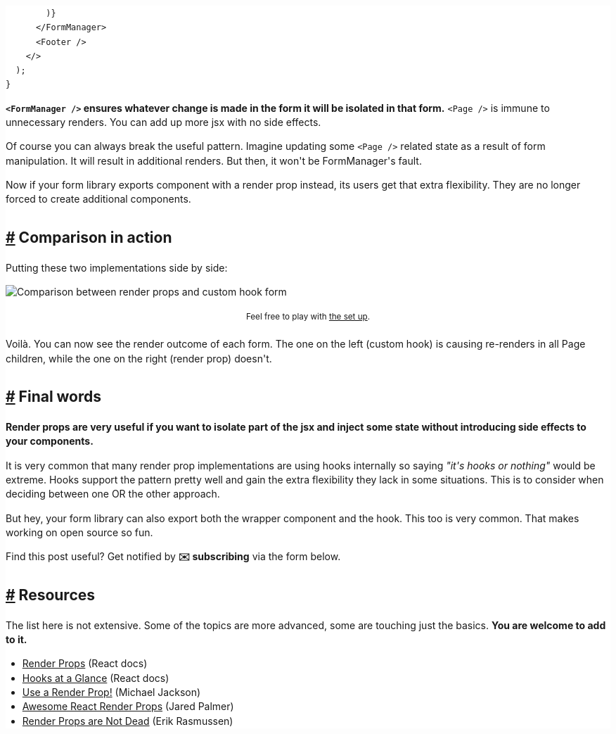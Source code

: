 ```jsx{7,8}
        )}
      </FormManager>
      <Footer />
    </>
  );
}
```

**`<FormManager />` ensures whatever change is made in the form it will be isolated in that form.** `<Page />` is immune to unnecessary renders. You can add up more jsx with no side effects.

Of course you can always break the useful pattern. Imagine updating some `<Page />` related state as a result of form manipulation. It will result in additional renders. But then, it won't be FormManager's fault.

Now if your form library exports component with a render prop instead, its users get that extra flexibility. They are no longer forced to create additional components.

## <a class="header-link" href="#comparison-in-action" id="comparison-in-action">#</a> Comparison in action
Putting these two implementations side by side:

<img alt="Comparison between render props and custom hook form" src="forms.gif">
<p align="center">
<sup>Feel free to play with <a target="_blank" href="https://codesandbox.io/embed/forms-that-cause-re-render-issue-sd6tn?expanddevtools=1&fontsize=14&hidenavigation=1&theme=dark">the set up</a>.<sup>
</p>

Voilà. You can now see the render outcome of each form. The one on the left (custom hook) is causing re-renders in all Page children, while the one on the right (render prop) doesn't.

## <a class="header-link" href="#final-words" id="final-words">#</a> Final words
**Render props are very useful if you want to isolate part of the jsx and inject some state without introducing side effects to your components.**

It is very common that many render prop implementations are using hooks internally so saying _"it's hooks or nothing"_ would be extreme. Hooks support the pattern pretty well and gain the extra flexibility they lack in some situations. This is to consider when deciding between one OR the other approach.

But hey, your form library can also export both the wrapper component and the hook. This too is very common. That makes working on open source so fun.

Find this post useful? Get notified by **✉️ subscribing** via the form below.

## <a class="header-link" href="#resources" id="resources">#</a> Resources
The list here is not extensive. Some of the topics are more advanced, some are touching just the basics. **You are welcome to add to it.**

 - [Render Props](https://reactjs.org/docs/render-props.html) (React docs)
 - [Hooks at a Glance](https://reactjs.org/docs/hooks-overview.html) (React docs)
 - [Use a Render Prop!](https://cdb.reacttraining.com/use-a-render-prop-50de598f11ce) (Michael Jackson)
 - [Awesome React Render Props](https://github.com/jaredpalmer/awesome-react-render-props) (Jared Palmer)
 - [Render Props are Not Dead](https://www.youtube.com/watch?v=pn0pIgdQvhU&list=PLCC436JpVnK0Q4WHoB85ZYBwcCyTaMgAl&index=6) (Erik Rasmussen)
